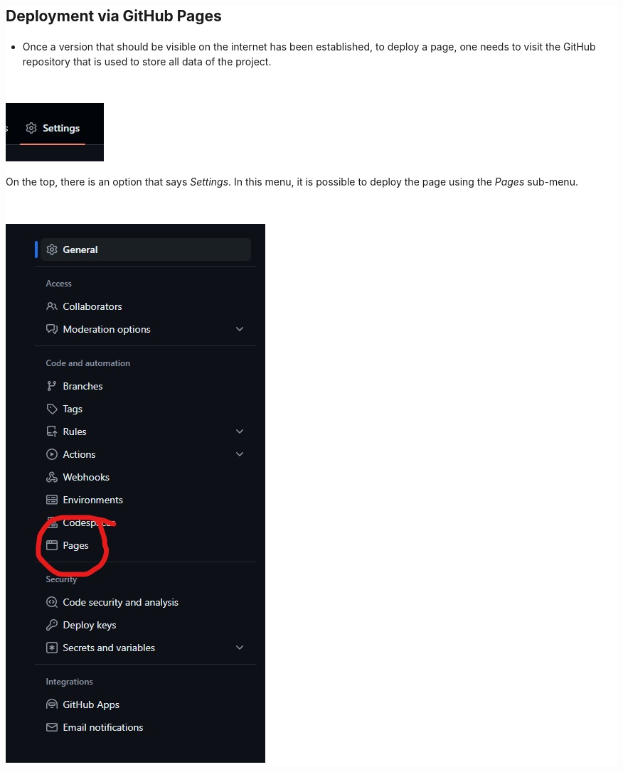 ## Deployment via GitHub Pages
* Once a version that should be visible on the internet has been established, to deploy a page, one needs to visit the GitHub repository that is used to store all data of the project.

<br>

![Screenshot of the settings menu in GitHub](docs/deployment4.jpg)

On the top, there is an option that says *Settings*. In this menu, it is possible to deploy the page using the *Pages* sub-menu.

<br>

![Screenshot of the settings list with Pages circled](docs/deployment2.jpg)
